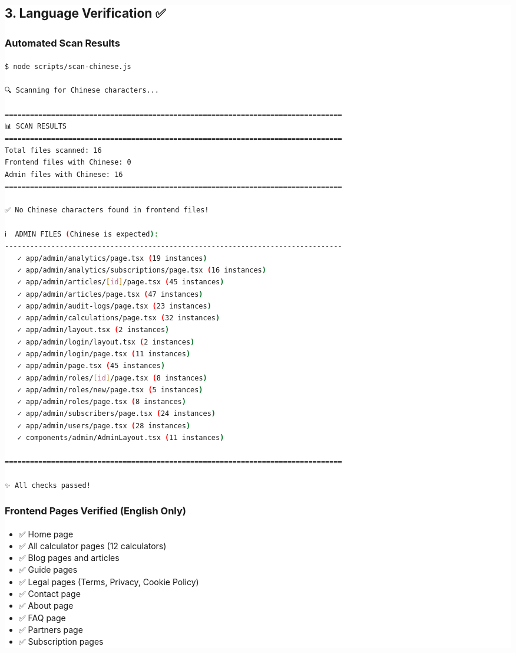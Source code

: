 ## 3. Language Verification ✅

### Automated Scan Results

```bash
$ node scripts/scan-chinese.js

🔍 Scanning for Chinese characters...

================================================================================
📊 SCAN RESULTS
================================================================================
Total files scanned: 16
Frontend files with Chinese: 0
Admin files with Chinese: 16
================================================================================

✅ No Chinese characters found in frontend files!

ℹ️  ADMIN FILES (Chinese is expected):
--------------------------------------------------------------------------------
   ✓ app/admin/analytics/page.tsx (19 instances)
   ✓ app/admin/analytics/subscriptions/page.tsx (16 instances)
   ✓ app/admin/articles/[id]/page.tsx (45 instances)
   ✓ app/admin/articles/page.tsx (47 instances)
   ✓ app/admin/audit-logs/page.tsx (23 instances)
   ✓ app/admin/calculations/page.tsx (32 instances)
   ✓ app/admin/layout.tsx (2 instances)
   ✓ app/admin/login/layout.tsx (2 instances)
   ✓ app/admin/login/page.tsx (11 instances)
   ✓ app/admin/page.tsx (45 instances)
   ✓ app/admin/roles/[id]/page.tsx (8 instances)
   ✓ app/admin/roles/new/page.tsx (5 instances)
   ✓ app/admin/roles/page.tsx (8 instances)
   ✓ app/admin/subscribers/page.tsx (24 instances)
   ✓ app/admin/users/page.tsx (28 instances)
   ✓ components/admin/AdminLayout.tsx (11 instances)

================================================================================

✨ All checks passed!
```

### Frontend Pages Verified (English Only)
- ✅ Home page
- ✅ All calculator pages (12 calculators)
- ✅ Blog pages and articles
- ✅ Guide pages
- ✅ Legal pages (Terms, Privacy, Cookie Policy)
- ✅ Contact page
- ✅ About page
- ✅ FAQ page
- ✅ Partners page
- ✅ Subscription pages
